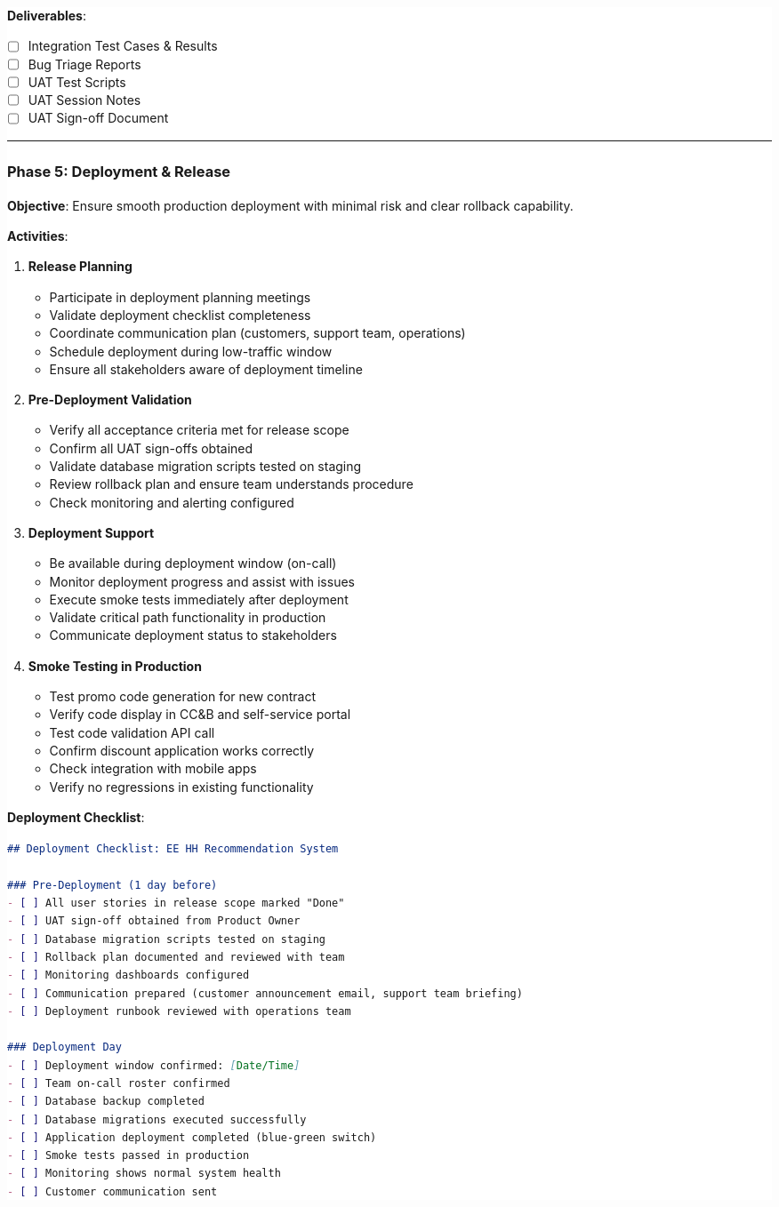 **Deliverables**:

- [ ] Integration Test Cases & Results
- [ ] Bug Triage Reports
- [ ] UAT Test Scripts
- [ ] UAT Session Notes
- [ ] UAT Sign-off Document

---

### Phase 5: Deployment & Release

**Objective**: Ensure smooth production deployment with minimal risk and clear rollback capability.

**Activities**:

1. **Release Planning**
   - Participate in deployment planning meetings
   - Validate deployment checklist completeness
   - Coordinate communication plan (customers, support team, operations)
   - Schedule deployment during low-traffic window
   - Ensure all stakeholders aware of deployment timeline

2. **Pre-Deployment Validation**
   - Verify all acceptance criteria met for release scope
   - Confirm all UAT sign-offs obtained
   - Validate database migration scripts tested on staging
   - Review rollback plan and ensure team understands procedure
   - Check monitoring and alerting configured

3. **Deployment Support**
   - Be available during deployment window (on-call)
   - Monitor deployment progress and assist with issues
   - Execute smoke tests immediately after deployment
   - Validate critical path functionality in production
   - Communicate deployment status to stakeholders

4. **Smoke Testing in Production**
   - Test promo code generation for new contract
   - Verify code display in CC&B and self-service portal
   - Test code validation API call
   - Confirm discount application works correctly
   - Check integration with mobile apps
   - Verify no regressions in existing functionality

**Deployment Checklist**:

```markdown
## Deployment Checklist: EE HH Recommendation System

### Pre-Deployment (1 day before)
- [ ] All user stories in release scope marked "Done"
- [ ] UAT sign-off obtained from Product Owner
- [ ] Database migration scripts tested on staging
- [ ] Rollback plan documented and reviewed with team
- [ ] Monitoring dashboards configured
- [ ] Communication prepared (customer announcement email, support team briefing)
- [ ] Deployment runbook reviewed with operations team

### Deployment Day
- [ ] Deployment window confirmed: [Date/Time]
- [ ] Team on-call roster confirmed
- [ ] Database backup completed
- [ ] Database migrations executed successfully
- [ ] Application deployment completed (blue-green switch)
- [ ] Smoke tests passed in production
- [ ] Monitoring shows normal system health
- [ ] Customer communication sent
```